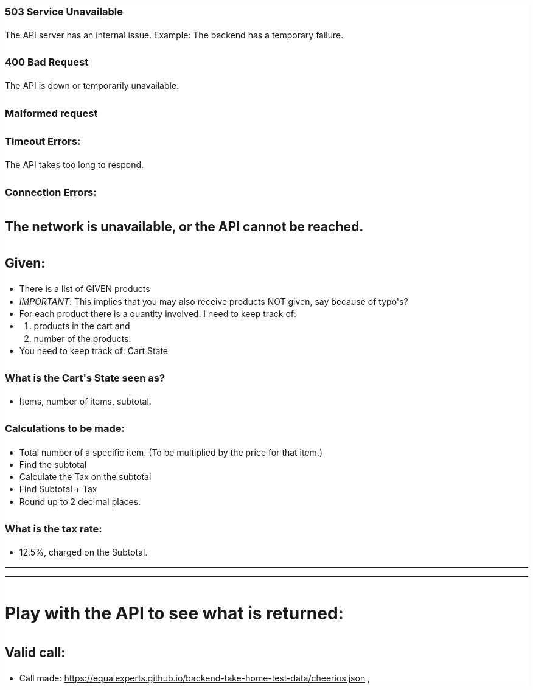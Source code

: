 ### 503 Service Unavailable
The API server has an internal issue.
Example: The backend has a temporary failure.

### 400 Bad Request
The API is down or temporarily unavailable.

### Malformed request

### Timeout Errors:
The API takes too long to respond.

### Connection Errors:
The network is unavailable, or the API cannot be reached.
-------------------------------------------------------------------------------------------------------------------------------------------

## Given:
* There is a list of GIVEN products
* *IMPORTANT*: This implies that you may also receive products NOT given, say because of typo's?
* For each product there is a quantity involved.
  I need to keep track of: 
* 1) products in the cart and 
  2) number of the products.
* You need to keep track of: Cart State

### What is the Cart's State seen as?
* Items, number of items, subtotal.

### Calculations to be made:

* Total number of a specific item. (To be multiplied by the price for that item.)
* Find the subtotal
* Calculate the Tax on the subtotal
* Find Subtotal + Tax
* Round up to 2 decimal places.

### What is the tax rate: 
* 12.5%, charged on the Subtotal.

-------------------------------------------------------------------------------------------------------------------------------------------
-------------------------------------------------------------------------------------------------------------------------------------------

# Play with the API to see what is returned:

## Valid call:

* Call made: https://equalexperts.github.io/backend-take-home-test-data/cheerios.json , 
  